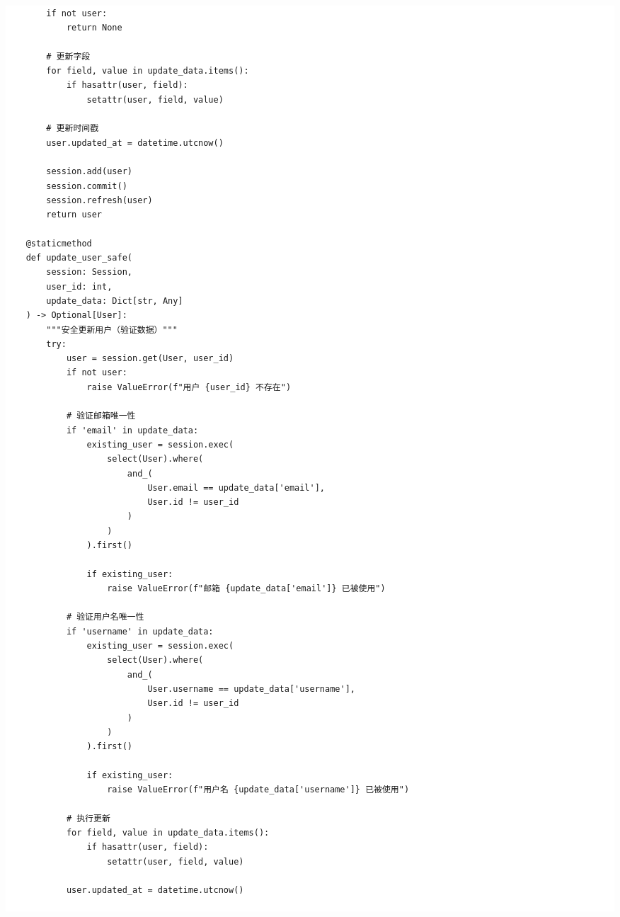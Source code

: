 ```
        if not user:
            return None
        
        # 更新字段
        for field, value in update_data.items():
            if hasattr(user, field):
                setattr(user, field, value)
        
        # 更新时间戳
        user.updated_at = datetime.utcnow()
        
        session.add(user)
        session.commit()
        session.refresh(user)
        return user
    
    @staticmethod
    def update_user_safe(
        session: Session, 
        user_id: int, 
        update_data: Dict[str, Any]
    ) -> Optional[User]:
        """安全更新用户（验证数据）"""
        try:
            user = session.get(User, user_id)
            if not user:
                raise ValueError(f"用户 {user_id} 不存在")
            
            # 验证邮箱唯一性
            if 'email' in update_data:
                existing_user = session.exec(
                    select(User).where(
                        and_(
                            User.email == update_data['email'],
                            User.id != user_id
                        )
                    )
                ).first()
                
                if existing_user:
                    raise ValueError(f"邮箱 {update_data['email']} 已被使用")
            
            # 验证用户名唯一性
            if 'username' in update_data:
                existing_user = session.exec(
                    select(User).where(
                        and_(
                            User.username == update_data['username'],
                            User.id != user_id
                        )
                    )
                ).first()
                
                if existing_user:
                    raise ValueError(f"用户名 {update_data['username']} 已被使用")
            
            # 执行更新
            for field, value in update_data.items():
                if hasattr(user, field):
                    setattr(user, field, value)
            
            user.updated_at = datetime.utcnow()
            
```